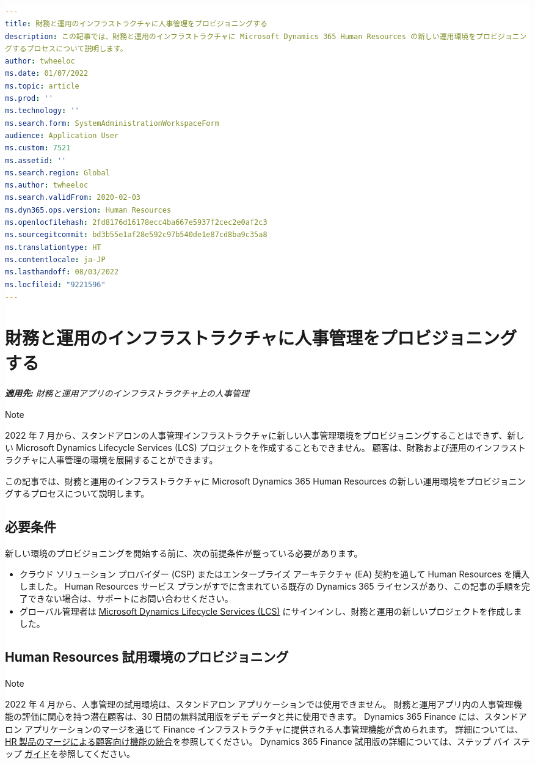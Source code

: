 ```yaml
---
title: 財務と運用のインフラストラクチャに人事管理をプロビジョニングする
description: この記事では、財務と運用のインフラストラクチャに Microsoft Dynamics 365 Human Resources の新しい運用環境をプロビジョニングするプロセスについて説明します。
author: twheeloc
ms.date: 01/07/2022
ms.topic: article
ms.prod: ''
ms.technology: ''
ms.search.form: SystemAdministrationWorkspaceForm
audience: Application User
ms.custom: 7521
ms.assetid: ''
ms.search.region: Global
ms.author: twheeloc
ms.search.validFrom: 2020-02-03
ms.dyn365.ops.version: Human Resources
ms.openlocfilehash: 2fd8176d16178ecc4ba667e5937f2cec2e0af2c3
ms.sourcegitcommit: bd3b55e1af28e592c97b540de1e87cd8ba9c35a8
ms.translationtype: HT
ms.contentlocale: ja-JP
ms.lasthandoff: 08/03/2022
ms.locfileid: "9221596"
---
```

# <a name="provision-human-resources-in-the-finance-and-operations-infrastructure"></a>財務と運用のインフラストラクチャに人事管理をプロビジョニングする

_**適用先:** 財務と運用アプリのインフラストラクチャ上の人事管理_ 

> [!NOTE]
> 2022 年 7 月から、スタンドアロンの人事管理インフラストラクチャに新しい人事管理環境をプロビジョニングすることはできず、新しい Microsoft Dynamics Lifecycle Services (LCS) プロジェクトを作成することもできません。 顧客は、財務および運用のインフラストラクチャに人事管理の環境を展開することができます。

この記事では、財務と運用のインフラストラクチャに Microsoft Dynamics 365 Human Resources の新しい運用環境をプロビジョニングするプロセスについて説明します。

## <a name="prerequisites"></a>必要条件

新しい環境のプロビジョニングを開始する前に、次の前提条件が整っている必要があります。

- クラウド ソリューション プロバイダー (CSP) またはエンタープライズ アーキテクチャ (EA) 契約を通して Human Resources を購入しました。 Human Resources サービス プランがすでに含まれている既存の Dynamics 365 ライセンスがあり、この記事の手順を完了できない場合は、サポートにお問い合わせください。
- グローバル管理者は [Microsoft Dynamics Lifecycle Services (LCS)](https://lcs.dynamics.com) にサインインし、財務と運用の新しいプロジェクトを作成しました。

## <a name="provision-a-human-resources-trial-environment"></a>Human Resources 試用環境のプロビジョニング

> [!NOTE]
> 2022 年 4 月から、人事管理の試用環境は、スタンドアロン アプリケーションでは使用できません。 財務と運用アプリ内の人事管理機能の評価に関心を持つ潜在顧客は、30 日間の無料試用版をデモ データと共に使用できます。 Dynamics 365 Finance には、スタンドアロン アプリケーションのマージを通じて Finance インフラストラクチャに提供される人事管理機能が含められます。 詳細については、[HR 製品のマージによる顧客向け機能の統合](https://cloudblogs.microsoft.com/dynamics365/it/2021/09/15/merging-of-hr-offerings-brings-capabilities-together-for-customers)を参照してください。 Dynamics 365 Finance 試用版の詳細については、ステップ バイ ステップ [ガイド](../fin-ops-core/fin-ops/get-started/before-you-buy.md)を参照してください。
